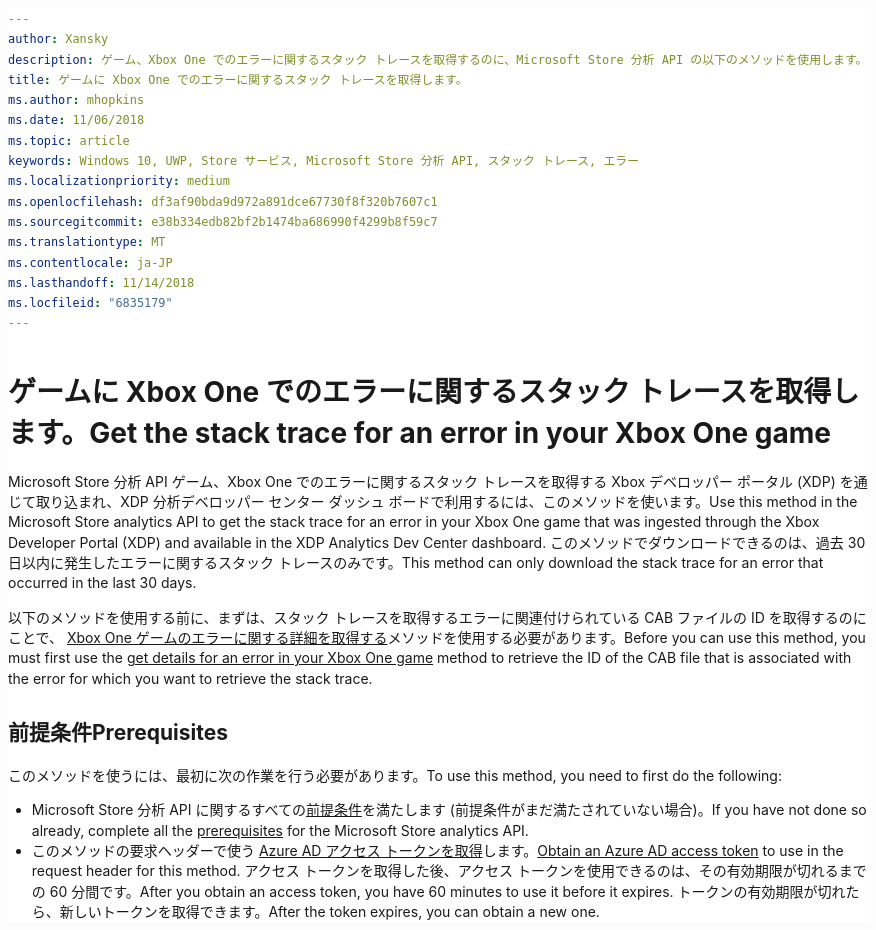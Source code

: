 ```yaml
---
author: Xansky
description: ゲーム、Xbox One でのエラーに関するスタック トレースを取得するのに、Microsoft Store 分析 API の以下のメソッドを使用します。
title: ゲームに Xbox One でのエラーに関するスタック トレースを取得します。
ms.author: mhopkins
ms.date: 11/06/2018
ms.topic: article
keywords: Windows 10, UWP, Store サービス, Microsoft Store 分析 API, スタック トレース, エラー
ms.localizationpriority: medium
ms.openlocfilehash: df3af90bda9d972a891dce67730f8f320b7607c1
ms.sourcegitcommit: e38b334edb82bf2b1474ba686990f4299b8f59c7
ms.translationtype: MT
ms.contentlocale: ja-JP
ms.lasthandoff: 11/14/2018
ms.locfileid: "6835179"
---
```

# <a name="get-the-stack-trace-for-an-error-in-your-xbox-one-game"></a><span data-ttu-id="27d3a-104">ゲームに Xbox One でのエラーに関するスタック トレースを取得します。</span><span class="sxs-lookup"><span data-stu-id="27d3a-104">Get the stack trace for an error in your Xbox One game</span></span>

<span data-ttu-id="27d3a-105">Microsoft Store 分析 API ゲーム、Xbox One でのエラーに関するスタック トレースを取得する Xbox デベロッパー ポータル (XDP) を通じて取り込まれ、XDP 分析デベロッパー センター ダッシュ ボードで利用するには、このメソッドを使います。</span><span class="sxs-lookup"><span data-stu-id="27d3a-105">Use this method in the Microsoft Store analytics API to get the stack trace for an error in your Xbox One game that was ingested through the Xbox Developer Portal (XDP) and available in the XDP Analytics Dev Center dashboard.</span></span> <span data-ttu-id="27d3a-106">このメソッドでダウンロードできるのは、過去 30 日以内に発生したエラーに関するスタック トレースのみです。</span><span class="sxs-lookup"><span data-stu-id="27d3a-106">This method can only download the stack trace for an error that occurred in the last 30 days.</span></span>

<span data-ttu-id="27d3a-107">以下のメソッドを使用する前に、まずは、スタック トレースを取得するエラーに関連付けられている CAB ファイルの ID を取得するのにことで、 [Xbox One ゲームのエラーに関する詳細を取得する](get-details-for-an-error-in-your-xbox-one-game.md)メソッドを使用する必要があります。</span><span class="sxs-lookup"><span data-stu-id="27d3a-107">Before you can use this method, you must first use the [get details for an error in your Xbox One game](get-details-for-an-error-in-your-xbox-one-game.md) method to retrieve the ID of the CAB file that is associated with the error for which you want to retrieve the stack trace.</span></span>

## <a name="prerequisites"></a><span data-ttu-id="27d3a-108">前提条件</span><span class="sxs-lookup"><span data-stu-id="27d3a-108">Prerequisites</span></span>


<span data-ttu-id="27d3a-109">このメソッドを使うには、最初に次の作業を行う必要があります。</span><span class="sxs-lookup"><span data-stu-id="27d3a-109">To use this method, you need to first do the following:</span></span>

* <span data-ttu-id="27d3a-110">Microsoft Store 分析 API に関するすべての[前提条件](access-analytics-data-using-windows-store-services.md#prerequisites)を満たします (前提条件がまだ満たされていない場合)。</span><span class="sxs-lookup"><span data-stu-id="27d3a-110">If you have not done so already, complete all the [prerequisites](access-analytics-data-using-windows-store-services.md#prerequisites) for the Microsoft Store analytics API.</span></span>
* <span data-ttu-id="27d3a-111">このメソッドの要求ヘッダーで使う [Azure AD アクセス トークンを取得](access-analytics-data-using-windows-store-services.md#obtain-an-azure-ad-access-token)します。</span><span class="sxs-lookup"><span data-stu-id="27d3a-111">[Obtain an Azure AD access token](access-analytics-data-using-windows-store-services.md#obtain-an-azure-ad-access-token) to use in the request header for this method.</span></span> <span data-ttu-id="27d3a-112">アクセス トークンを取得した後、アクセス トークンを使用できるのは、その有効期限が切れるまでの 60 分間です。</span><span class="sxs-lookup"><span data-stu-id="27d3a-112">After you obtain an access token, you have 60 minutes to use it before it expires.</span></span> <span data-ttu-id="27d3a-113">トークンの有効期限が切れたら、新しいトークンを取得できます。</span><span class="sxs-lookup"><span data-stu-id="27d3a-113">After the token expires, you can obtain a new one.</span></span>
